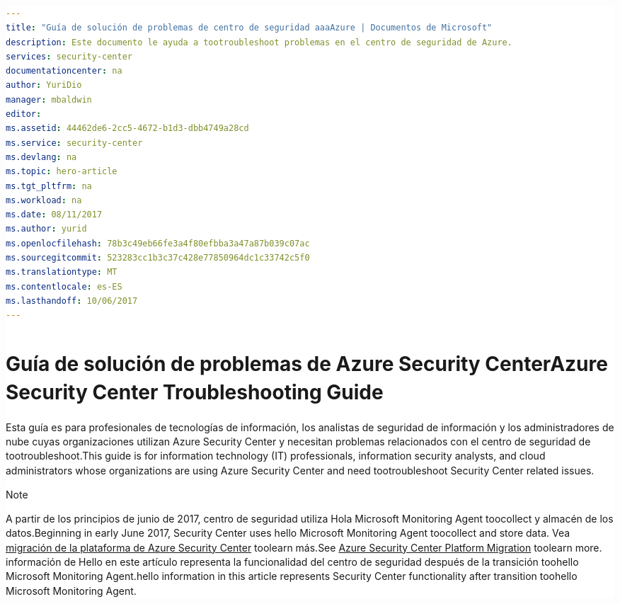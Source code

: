 ```yaml
---
title: "Guía de solución de problemas de centro de seguridad aaaAzure | Documentos de Microsoft"
description: Este documento le ayuda a tootroubleshoot problemas en el centro de seguridad de Azure.
services: security-center
documentationcenter: na
author: YuriDio
manager: mbaldwin
editor: 
ms.assetid: 44462de6-2cc5-4672-b1d3-dbb4749a28cd
ms.service: security-center
ms.devlang: na
ms.topic: hero-article
ms.tgt_pltfrm: na
ms.workload: na
ms.date: 08/11/2017
ms.author: yurid
ms.openlocfilehash: 78b3c49eb66fe3a4f80efbba3a47a87b039c07ac
ms.sourcegitcommit: 523283cc1b3c37c428e77850964dc1c33742c5f0
ms.translationtype: MT
ms.contentlocale: es-ES
ms.lasthandoff: 10/06/2017
---
```

# <a name="azure-security-center-troubleshooting-guide"></a><span data-ttu-id="c43d8-103">Guía de solución de problemas de Azure Security Center</span><span class="sxs-lookup"><span data-stu-id="c43d8-103">Azure Security Center Troubleshooting Guide</span></span>
<span data-ttu-id="c43d8-104">Esta guía es para profesionales de tecnologías de información, los analistas de seguridad de información y los administradores de nube cuyas organizaciones utilizan Azure Security Center y necesitan problemas relacionados con el centro de seguridad de tootroubleshoot.</span><span class="sxs-lookup"><span data-stu-id="c43d8-104">This guide is for information technology (IT) professionals, information security analysts, and cloud administrators whose organizations are using Azure Security Center and need tootroubleshoot Security Center related issues.</span></span>

>[!NOTE] 
><span data-ttu-id="c43d8-105">A partir de los principios de junio de 2017, centro de seguridad utiliza Hola Microsoft Monitoring Agent toocollect y almacén de los datos.</span><span class="sxs-lookup"><span data-stu-id="c43d8-105">Beginning in early June 2017, Security Center uses hello Microsoft Monitoring Agent toocollect and store data.</span></span> <span data-ttu-id="c43d8-106">Vea [migración de la plataforma de Azure Security Center](security-center-platform-migration.md) toolearn más.</span><span class="sxs-lookup"><span data-stu-id="c43d8-106">See [Azure Security Center Platform Migration](security-center-platform-migration.md) toolearn more.</span></span> <span data-ttu-id="c43d8-107">información de Hello en este artículo representa la funcionalidad del centro de seguridad después de la transición toohello Microsoft Monitoring Agent.</span><span class="sxs-lookup"><span data-stu-id="c43d8-107">hello information in this article represents Security Center functionality after transition toohello Microsoft Monitoring Agent.</span></span>
>
